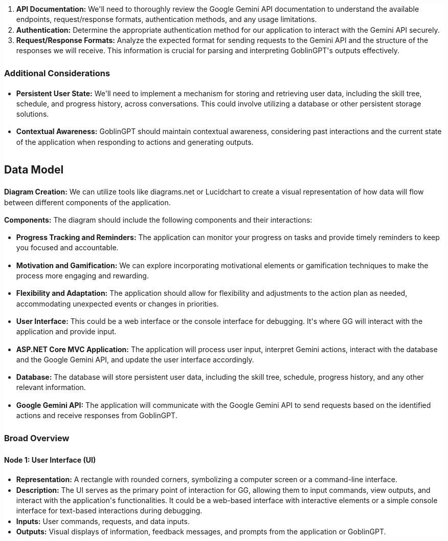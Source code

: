 1. **API Documentation:** We'll need to thoroughly review the Google Gemini API documentation to understand the available endpoints, request/response formats, authentication methods, and any usage limitations.
2. **Authentication:** Determine the appropriate authentication method for our application to interact with the Gemini API securely.
3. **Request/Response Formats:** Analyze the expected format for sending requests to the Gemini API and the structure of the responses we will receive. This information is crucial for parsing and interpreting GoblinGPT's outputs effectively.

### Additional Considerations

- **Persistent User State:** We'll need to implement a mechanism for storing and retrieving user data, including the skill tree, schedule, and progress history, across conversations. This could involve utilizing a database or other persistent storage solutions.

- **Contextual Awareness:** GoblinGPT should maintain contextual awareness, considering past interactions and the current state of the application when responding to actions and generating outputs.

## Data Model

**Diagram Creation:** We can utilize tools like diagrams.net or Lucidchart to create a visual representation of how data will flow between different components of the application.

**Components:** The diagram should include the following components and their interactions:

- **Progress Tracking and Reminders:** The application can monitor your progress on tasks and provide timely reminders to keep you focused and accountable.
- **Motivation and Gamification:** We can explore incorporating motivational elements or gamification techniques to make the process more engaging and rewarding.
- **Flexibility and Adaptation:** The application should allow for flexibility and adjustments to the action plan as needed, accommodating unexpected events or changes in priorities.

- **User Interface:** This could be a web interface or the console interface for debugging. It's where GG will interact with the application and provide input.
- **ASP.NET Core MVC Application:** The application will process user input, interpret Gemini actions, interact with the database and the Google Gemini API, and update the user interface accordingly.
- **Database:** The database will store persistent user data, including the skill tree, schedule, progress history, and any other relevant information.
- **Google Gemini API:** The application will communicate with the Google Gemini API to send requests based on the identified actions and receive responses from GoblinGPT.

### Broad Overview

#### Node 1: User Interface (UI)

- **Representation:** A rectangle with rounded corners, symbolizing a computer screen or a command-line interface.
- **Description:** The UI serves as the primary point of interaction for GG, allowing them to input commands, view outputs, and interact with the application's functionalities. It could be a web-based interface with interactive elements or a simple console interface for text-based interactions during debugging.
- **Inputs:** User commands, requests, and data inputs.
- **Outputs:** Visual displays of information, feedback messages, and prompts from the application or GoblinGPT.
